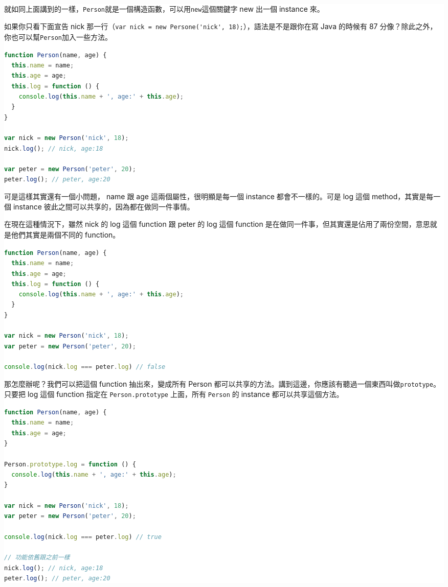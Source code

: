 就如同上面講到的一樣，`Person`就是一個構造函數，可以用`new`這個關鍵字 new 出一個 instance 來。

如果你只看下面宣告 nick 那一行（`var nick = new Persone('nick', 18);`），語法是不是跟你在寫 Java 的時候有 87 分像？除此之外，你也可以幫`Person`加入一些方法。

``` js
function Person(name, age) {
  this.name = name;
  this.age = age;
  this.log = function () {
    console.log(this.name + ', age:' + this.age);
  }
}
  
var nick = new Person('nick', 18);
nick.log(); // nick, age:18
  
var peter = new Person('peter', 20);
peter.log(); // peter, age:20
```

可是這樣其實還有一個小問題， name 跟 age 這兩個屬性，很明顯是每一個 instance 都會不一樣的。可是 log 這個 method，其實是每一個 instance 彼此之間可以共享的，因為都在做同一件事情。

在現在這種情況下，雖然 nick 的 log 這個 function 跟 peter 的 log 這個 function 是在做同一件事，但其實還是佔用了兩份空間，意思就是他們其實是兩個不同的 function。

``` js
function Person(name, age) {
  this.name = name;
  this.age = age;
  this.log = function () {
    console.log(this.name + ', age:' + this.age);
  }
}
  
var nick = new Person('nick', 18);
var peter = new Person('peter', 20);
  
console.log(nick.log === peter.log) // false
```

那怎麼辦呢？我們可以把這個 function 抽出來，變成所有 Person 都可以共享的方法。講到這邊，你應該有聽過一個東西叫做`prototype`。只要把 log 這個 function 指定在 `Person.prototype` 上面，所有 `Person` 的 instance 都可以共享這個方法。

``` js
function Person(name, age) {
  this.name = name;
  this.age = age;
}
  
Person.prototype.log = function () {
  console.log(this.name + ', age:' + this.age);
}
  
var nick = new Person('nick', 18);
var peter = new Person('peter', 20);
  
console.log(nick.log === peter.log) // true
  
// 功能依舊跟之前一樣
nick.log(); // nick, age:18
peter.log(); // peter, age:20
```

